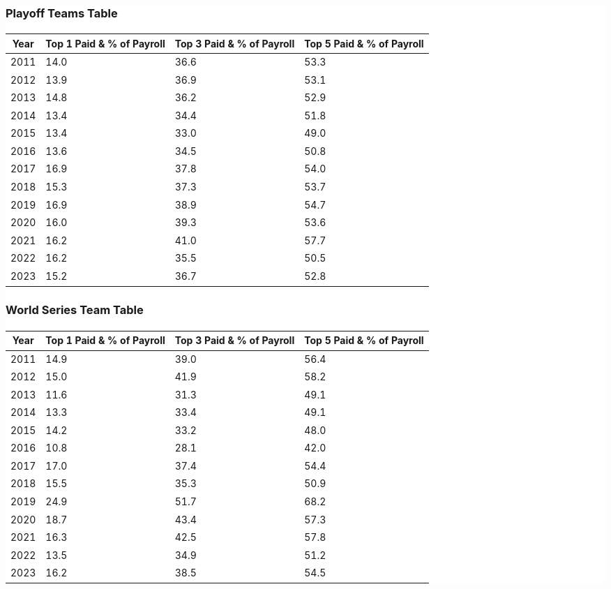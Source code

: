 ### Playoff Teams Table
| Year | Top 1 Paid & % of Payroll | Top 3 Paid & % of Payroll | Top 5 Paid & % of Payroll |
|------|----------------------------|----------------------------|----------------------------|
| 2011 | 14.0                       | 36.6                       | 53.3                       |
| 2012 | 13.9                       | 36.9                       | 53.1                       |
| 2013 | 14.8                       | 36.2                       | 52.9                       |
| 2014 | 13.4                       | 34.4                       | 51.8                       |
| 2015 | 13.4                       | 33.0                       | 49.0                       |
| 2016 | 13.6                       | 34.5                       | 50.8                       |
| 2017 | 16.9                       | 37.8                       | 54.0                       |
| 2018 | 15.3                       | 37.3                       | 53.7                       |
| 2019 | 16.9                       | 38.9                       | 54.7                       |
| 2020 | 16.0                       | 39.3                       | 53.6                       |
| 2021 | 16.2                       | 41.0                       | 57.7                       |
| 2022 | 16.2                       | 35.5                       | 50.5                       |
| 2023 | 15.2                       | 36.7                       | 52.8                       |

### World Series Team Table
| Year | Top 1 Paid & % of Payroll | Top 3 Paid & % of Payroll | Top 5 Paid & % of Payroll |
|------|----------------------------|----------------------------|----------------------------|
| 2011 | 14.9                       | 39.0                       | 56.4                       |
| 2012 | 15.0                       | 41.9                       | 58.2                       |
| 2013 | 11.6                       | 31.3                       | 49.1                       |
| 2014 | 13.3                       | 33.4                       | 49.1                       |
| 2015 | 14.2                       | 33.2                       | 48.0                       |
| 2016 | 10.8                       | 28.1                       | 42.0                       |
| 2017 | 17.0                       | 37.4                       | 54.4                       |
| 2018 | 15.5                       | 35.3                       | 50.9                       |
| 2019 | 24.9                       | 51.7                       | 68.2                       |
| 2020 | 18.7                       | 43.4                       | 57.3                       |
| 2021 | 16.3                       | 42.5                       | 57.8                       |
| 2022 | 13.5                       | 34.9                       | 51.2                       |
| 2023 | 16.2                       | 38.5                       | 54.5                       |
